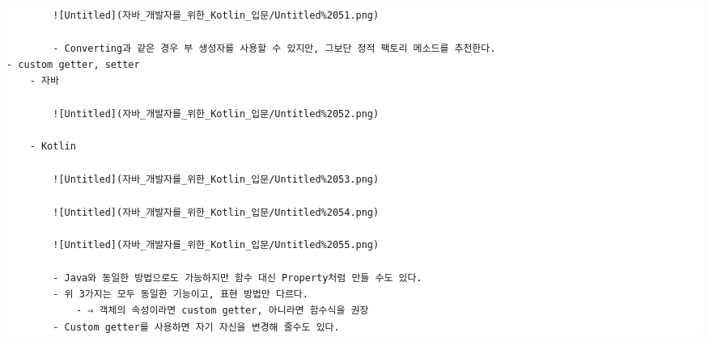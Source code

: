             ![Untitled](자바_개발자를_위한_Kotlin_입문/Untitled%2051.png)
            
            - Converting과 같은 경우 부 생성자를 사용할 수 있지만, 그보단 정적 팩토리 메소드를 추천한다.
    - custom getter, setter
        - 자바
            
            ![Untitled](자바_개발자를_위한_Kotlin_입문/Untitled%2052.png)
            
        - Kotlin
            
            ![Untitled](자바_개발자를_위한_Kotlin_입문/Untitled%2053.png)
            
            ![Untitled](자바_개발자를_위한_Kotlin_입문/Untitled%2054.png)
            
            ![Untitled](자바_개발자를_위한_Kotlin_입문/Untitled%2055.png)
            
            - Java와 동일한 방법으로도 가능하지만 함수 대신 Property처럼 만들 수도 있다.
            - 위 3가지는 모두 동일한 기능이고, 표현 방법만 다르다.
                - ⇒ 객체의 속성이라면 custom getter, 아니라면 함수식을 권장
            - Custom getter를 사용하면 자기 자신을 변경해 줄수도 있다.
                